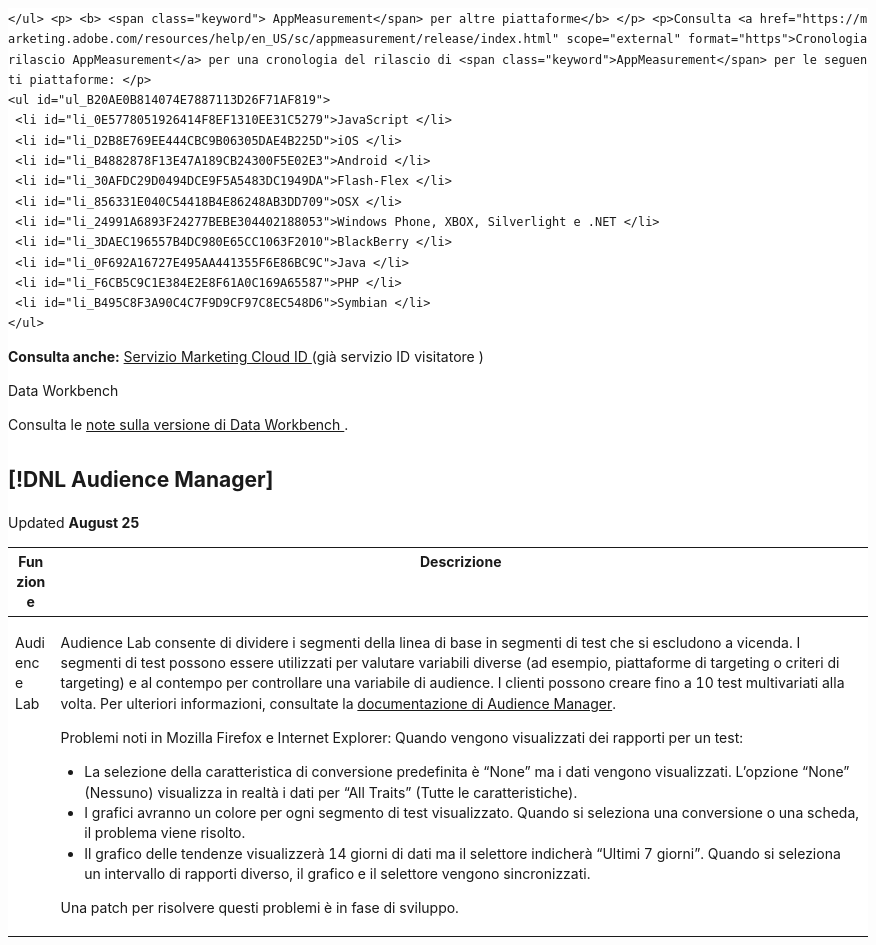     </ul> <p> <b> <span class="keyword"> AppMeasurement</span> per altre piattaforme</b> </p> <p>Consulta <a href="https://marketing.adobe.com/resources/help/en_US/sc/appmeasurement/release/index.html" scope="external" format="https">Cronologia rilascio AppMeasurement</a> per una cronologia del rilascio di <span class="keyword">AppMeasurement</span> per le seguenti piattaforme: </p> 
    <ul id="ul_B20AE0B814074E7887113D26F71AF819"> 
     <li id="li_0E5778051926414F8EF1310EE31C5279">JavaScript </li> 
     <li id="li_D2B8E769EE444CBC9B06305DAE4B225D">iOS </li> 
     <li id="li_B4882878F13E47A189CB24300F5E02E3">Android </li> 
     <li id="li_30AFDC29D0494DCE9F5A5483DC1949DA">Flash-Flex </li> 
     <li id="li_856331E040C54418B4E86248AB3DD709">OSX </li> 
     <li id="li_24991A6893F24277BEBE304402188053">Windows Phone, XBOX, Silverlight e .NET </li> 
     <li id="li_3DAEC196557B4DC980E65CC1063F2010">BlackBerry </li> 
     <li id="li_0F692A16727E495AA441355F6E86BC9C">Java </li> 
     <li id="li_F6CB5C9C1E384E2E8F61A0C169A65587">PHP </li> 
     <li id="li_B495C8F3A90C4C7F9D9CF97C8EC548D6">Symbian </li> 
    </ul> 
 <p> <b>Consulta anche:</b> <a href="../../c-legacy-releases/2016/08182016.md#mcvid" format="dita" scope="local"> Servizio Marketing Cloud ID </a> (già <span class="term"> servizio ID visitatore </span>) </p> </td> 
  </tr> 
  <tr> 
   <td colname="col1"> Data Workbench </td> 
   <td colname="col2"> <p>Consulta le <a href="https://marketing.adobe.com/resources/help/en_US/insight/whatsnew/" format="https" scope="external">note sulla versione di Data Workbench </a>. </p> </td> 
  </tr> 
 </tbody> 
</table>

## [!DNL Audience Manager]

Updated **August 25**

<table id="table_A6749BA62D5B40479B949EA1C64E4B7F"> 
 <thead> 
  <tr> 
   <th colname="col1" class="entry"> Funzione </th> 
   <th colname="col2" class="entry"> Descrizione </th> 
  </tr> 
 </thead>
 <tbody> 
  <tr> 
   <td colname="col1"> <p>Audience Lab  </p> </td> 
   <td colname="col2"> <p>Audience Lab consente di dividere i segmenti della linea di base in segmenti di test che si escludono a vicenda. I segmenti di test possono essere utilizzati per valutare variabili diverse (ad esempio, piattaforme di targeting o criteri di targeting) e al contempo per controllare una variabile di audience. I clienti possono creare fino a 10 test multivariati alla volta. Per ulteriori informazioni, consultate la <a href="https://marketing.adobe.com/resources/help/en_US/aam/" format="https" scope="external">documentazione di Audience Manager</a>. </p> <p>Problemi noti in Mozilla Firefox e Internet Explorer: Quando vengono visualizzati dei rapporti per un test: </p> <p> 
     <ul id="ul_DE4CCC0A182A427FB3258D105ADAC0B7"> 
      <li id="li_24BEDEB550504AEDA85DA74594C57320">La selezione della caratteristica di conversione predefinita è “None” ma i dati vengono visualizzati. L’opzione “None” (Nessuno) visualizza in realtà i dati per “All Traits” (Tutte le caratteristiche). </li> 
      <li id="li_87FD924911284B058CA6EC99FAA05F2D">I grafici avranno un colore per ogni segmento di test visualizzato. Quando si seleziona una conversione o una scheda, il problema viene risolto. </li> 
      <li id="li_5D72449613224A48831F0E49836D5BE8">Il grafico delle tendenze visualizzerà 14 giorni di dati ma il selettore indicherà “Ultimi 7 giorni”. Quando si seleziona un intervallo di rapporti diverso, il grafico e il selettore vengono sincronizzati. </li> 
     </ul> </p> <p>Una patch per risolvere questi problemi è in fase di sviluppo. </p> </td> 
  </tr> 
 </tbody> 
</table>
